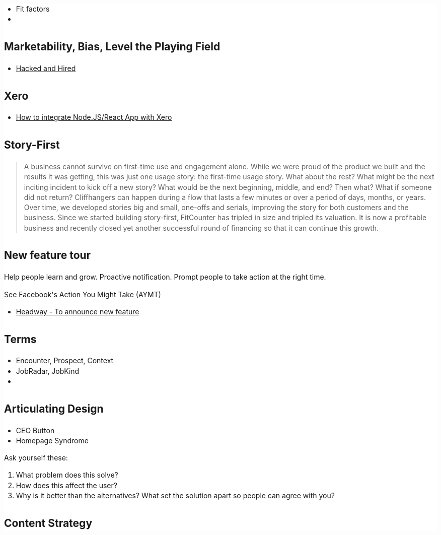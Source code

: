 * Fit factors
* 

## Marketability, Bias, Level the Playing Field

* [Hacked and Hired](https://www.youtube.com/watch?v=rktRuNfmW9I)

## Xero

* [How to integrate Node.JS/React App with Xero](https://nodevision.com.au/blog/post/how-to-integrate-nodejsreact-app-with-xero)

## Story-First

> A business cannot survive on first-time use and engagement alone. While we were proud of the product we built and the results it was getting, this was just one usage story: the first-time usage story. What about the rest? What might be the next inciting incident to kick off a new story? What would be the next beginning, middle, and end? Then what? What if someone did not return? Cliffhangers can happen during a flow that lasts a few minutes or over a period of days, months, or years. Over time, we developed stories big and small, one-offs and serials, improving the story for both customers and the business. Since we started building story-first, FitCounter has tripled in size and tripled its valuation. It is now a profitable business and recently closed yet another successful round of financing so that it can continue this growth.

## New feature tour

Help people learn and grow. Proactive notification. Prompt people to take action at the right time.

See Facebook's Action You Might Take (AYMT)

* [Headway - To announce new feature](https://headwayapp.co/)

## Terms

* Encounter, Prospect, Context
* JobRadar, JobKind
* 

## Articulating Design

* CEO Button
* Homepage Syndrome

Ask yourself these:

1. What problem does this solve?
2. How does this affect the user?
3. Why is it better than the alternatives? What set the solution apart so people can agree with you?

## Content Strategy
